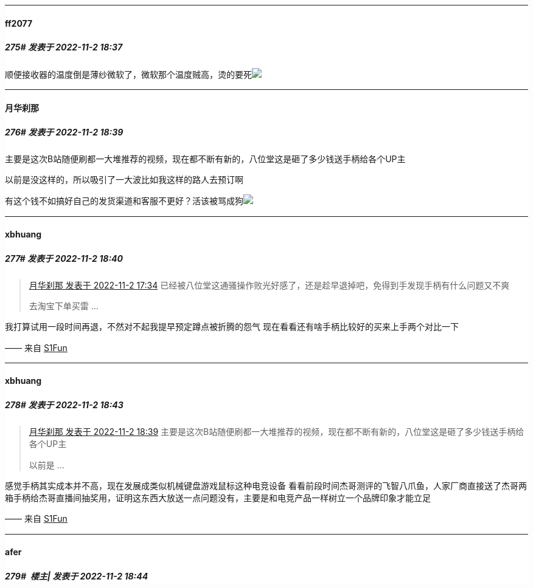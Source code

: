 *****

####  ff2077  
##### 275#       发表于 2022-11-2 18:37

顺便接收器的温度倒是薄纱微软了，微软那个温度贼高，烫的要死<img src="https://static.saraba1st.com/image/smiley/face2017/037.png" referrerpolicy="no-referrer">

*****

####  月华刹那  
##### 276#       发表于 2022-11-2 18:39

主要是这次B站随便刷都一大堆推荐的视频，现在都不断有新的，八位堂这是砸了多少钱送手柄给各个UP主

以前是没这样的，所以吸引了一大波比如我这样的路人去预订啊

有这个钱不如搞好自己的发货渠道和客服不更好？活该被骂成狗<img src="https://static.saraba1st.com/image/smiley/face2017/001.png" referrerpolicy="no-referrer">

*****

####  xbhuang  
##### 277#       发表于 2022-11-2 18:40

<blockquote><a href="httphttps://bbs.saraba1st.com/2b/forum.php?mod=redirect&amp;goto=findpost&amp;pid=58243725&amp;ptid=2088965" target="_blank">月华刹那 发表于 2022-11-2 17:34</a>
已经被八位堂这通骚操作败光好感了，还是趁早退掉吧，免得到手发现手柄有什么问题又不爽

去淘宝下单买雷 ...</blockquote>
我打算试用一段时间再退，不然对不起我提早预定蹲点被折腾的怨气
现在看看还有啥手柄比较好的买来上手两个对比一下

—— 来自 [S1Fun](https://s1fun.koalcat.com)



*****

####  xbhuang  
##### 278#       发表于 2022-11-2 18:43

<blockquote><a href="httphttps://bbs.saraba1st.com/2b/forum.php?mod=redirect&amp;goto=findpost&amp;pid=58244801&amp;ptid=2088965" target="_blank">月华刹那 发表于 2022-11-2 18:39</a>
主要是这次B站随便刷都一大堆推荐的视频，现在都不断有新的，八位堂这是砸了多少钱送手柄给各个UP主

以前是 ...</blockquote>
感觉手柄其实成本并不高，现在发展成类似机械键盘游戏鼠标这种电竞设备
看看前段时间杰哥测评的飞智八爪鱼，人家厂商直接送了杰哥两箱手柄给杰哥直播间抽奖用，证明这东西大放送一点问题没有，主要是和电竞产品一样树立一个品牌印象才能立足

—— 来自 [S1Fun](https://s1fun.koalcat.com)

*****

####  afer  
##### 279#         楼主| 发表于 2022-11-2 18:44
